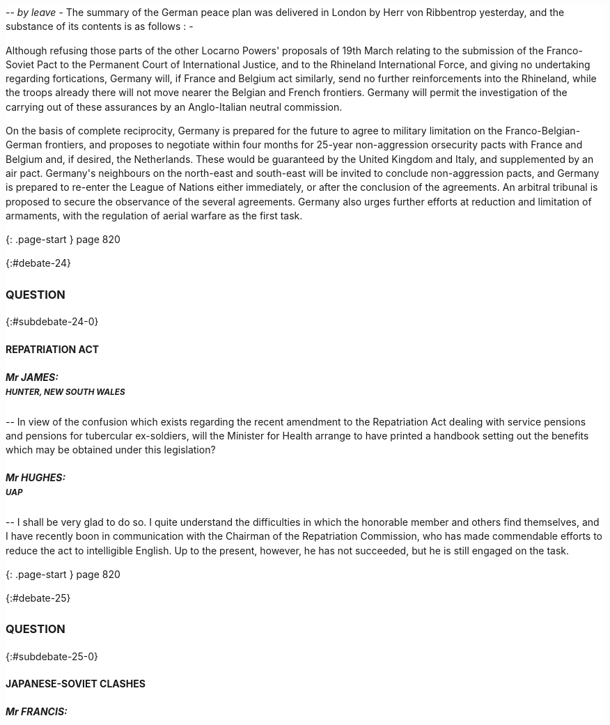 --  *by leave*  - The summary of the German peace plan was delivered in London by Herr von Ribbentrop yesterday, and the substance of its contents is as follows :  - 

Although refusing those parts of the other Locarno Powers' proposals of 19th March relating to the submission of the Franco-Soviet Pact to the Permanent Court of International Justice, and to the Rhineland International Force, and giving no undertaking regarding fortications, Germany will, if France and Belgium act similarly, send no further reinforcements into the Rhineland, while the troops already there will not move nearer the Belgian and French frontiers. Germany will permit the investigation of the carrying out of these assurances by an Anglo-Italian neutral commission. 

On the basis of complete reciprocity, Germany is prepared for the future to agree to military limitation on the Franco-Belgian-German frontiers, and proposes to negotiate within four months for 25-year non-aggression orsecurity pacts with France and Belgium and, if desired, the Netherlands. These would be guaranteed by the United Kingdom and Italy, and supplemented by an air pact. Germany's neighbours on the north-east and south-east will be invited to conclude non-aggression pacts, and Germany is prepared to re-enter the League of Nations either immediately, or after the conclusion of the agreements. An arbitral tribunal is proposed to secure the observance of the several agreements. Germany also urges further efforts at reduction and limitation of armaments, with the regulation of aerial warfare as the first task. 

{: .page-start }
page 820

{:#debate-24}
### QUESTION

{:#subdebate-24-0}
#### REPATRIATION ACT

##### Mr JAMES:<br><small class="text-muted">HUNTER, NEW SOUTH WALES</small>

-- In view of the confusion which exists regarding the recent amendment to the Repatriation Act dealing with service pensions and pensions for tubercular ex-soldiers, will the Minister for Health arrange to have printed a handbook setting out the benefits which may be obtained under this legislation? 

##### Mr HUGHES:<br><small class="text-muted">UAP</small>

--  I shall be very glad to do so. I quite understand the difficulties in which the honorable member and others find themselves, and I have recently boon in communication with the  Chairman  of the Repatriation Commission, who has made commendable efforts to reduce the act to intelligible English. Up to the present, however, he has not succeeded, but he is still engaged on the task. 

{: .page-start }
page 820

{:#debate-25}
### QUESTION

{:#subdebate-25-0}
#### JAPANESE-SOVIET CLASHES

##### Mr FRANCIS:

